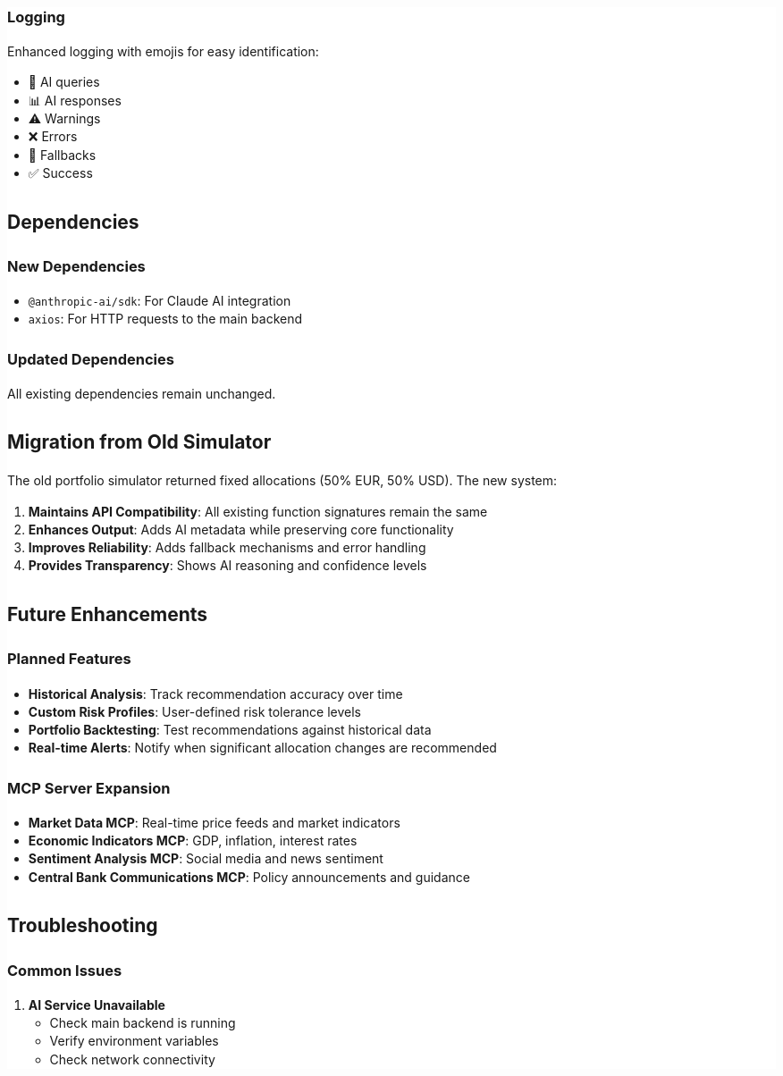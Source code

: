 ### Logging
Enhanced logging with emojis for easy identification:
- 🤖 AI queries
- 📊 AI responses
- ⚠️ Warnings
- ❌ Errors
- 🔄 Fallbacks
- ✅ Success

## Dependencies

### New Dependencies
- `@anthropic-ai/sdk`: For Claude AI integration
- `axios`: For HTTP requests to the main backend

### Updated Dependencies
All existing dependencies remain unchanged.

## Migration from Old Simulator

The old portfolio simulator returned fixed allocations (50% EUR, 50% USD). The new system:

1. **Maintains API Compatibility**: All existing function signatures remain the same
2. **Enhances Output**: Adds AI metadata while preserving core functionality
3. **Improves Reliability**: Adds fallback mechanisms and error handling
4. **Provides Transparency**: Shows AI reasoning and confidence levels

## Future Enhancements

### Planned Features
- **Historical Analysis**: Track recommendation accuracy over time
- **Custom Risk Profiles**: User-defined risk tolerance levels
- **Portfolio Backtesting**: Test recommendations against historical data
- **Real-time Alerts**: Notify when significant allocation changes are recommended

### MCP Server Expansion
- **Market Data MCP**: Real-time price feeds and market indicators
- **Economic Indicators MCP**: GDP, inflation, interest rates
- **Sentiment Analysis MCP**: Social media and news sentiment
- **Central Bank Communications MCP**: Policy announcements and guidance

## Troubleshooting

### Common Issues

1. **AI Service Unavailable**
   - Check main backend is running
   - Verify environment variables
   - Check network connectivity
